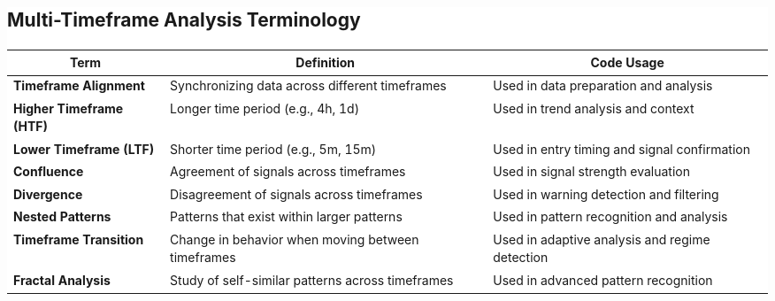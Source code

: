 ## Multi-Timeframe Analysis Terminology

| Term | Definition | Code Usage |
|------|------------|------------|
| **Timeframe Alignment** | Synchronizing data across different timeframes | Used in data preparation and analysis |
| **Higher Timeframe (HTF)** | Longer time period (e.g., 4h, 1d) | Used in trend analysis and context |
| **Lower Timeframe (LTF)** | Shorter time period (e.g., 5m, 15m) | Used in entry timing and signal confirmation |
| **Confluence** | Agreement of signals across timeframes | Used in signal strength evaluation |
| **Divergence** | Disagreement of signals across timeframes | Used in warning detection and filtering |
| **Nested Patterns** | Patterns that exist within larger patterns | Used in pattern recognition and analysis |
| **Timeframe Transition** | Change in behavior when moving between timeframes | Used in adaptive analysis and regime detection |
| **Fractal Analysis** | Study of self-similar patterns across timeframes | Used in advanced pattern recognition |
